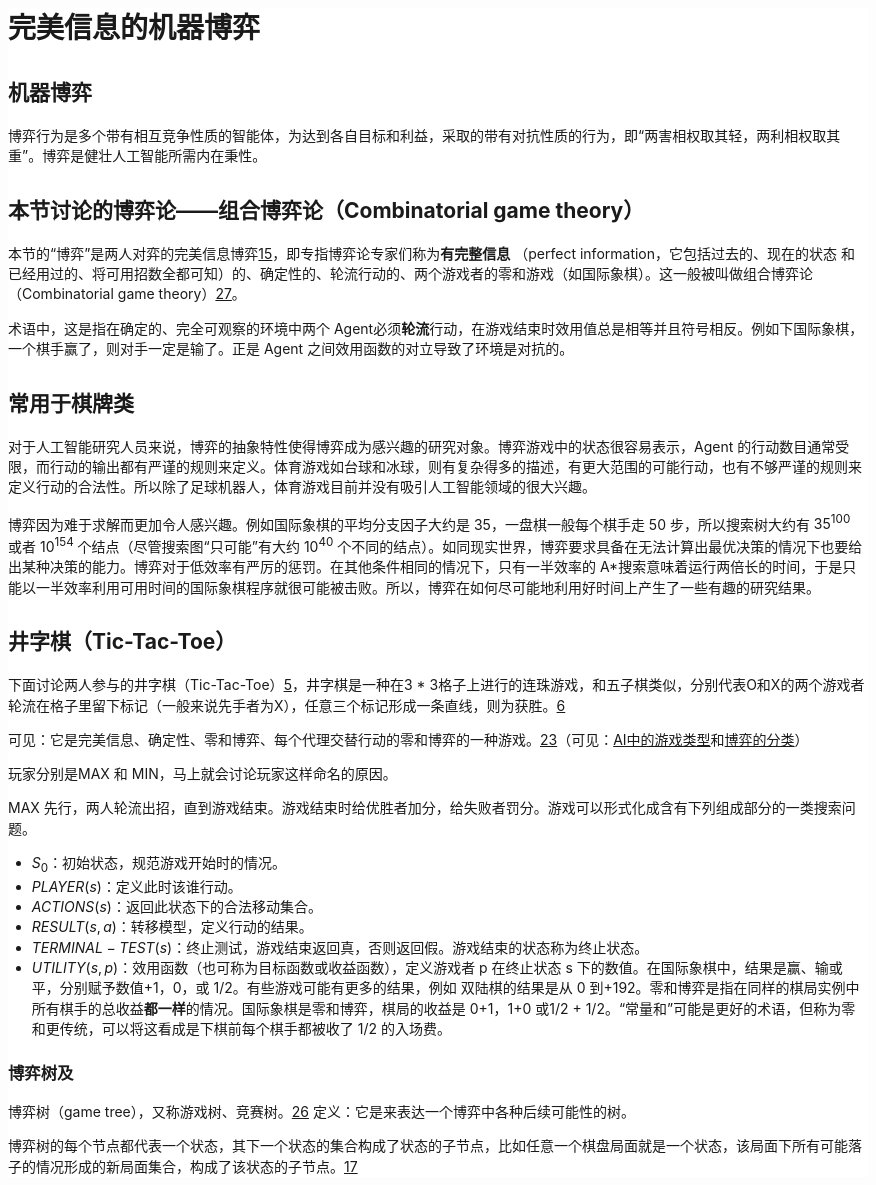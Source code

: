 



# 完美信息的机器博弈

## 机器博弈

博弈行为是多个带有相互竞争性质的智能体，为达到各自目标和利益，采取的带有对抗性质的行为，即“两害相权取其轻，两利相权取其重”。博弈是健壮人工智能所需内在秉性。

## 本节讨论的博弈论——组合博弈论（Combinatorial game theory）

本节的“博弈”是两人对弈的完美信息博弈[15]，即专指博弈论专家们称为**有完整信息** （perfect information，它包括过去的、现在的状态 和 已经用过的、将可用招数全都可知）的、确定性的、轮流行动的、两个游戏者的零和游戏（如国际象棋）。这一般被叫做组合博弈论（Combinatorial game theory）[27]。

术语中，这是指在确定的、完全可观察的环境中两个 Agent必须**轮流**行动，在游戏结束时效用值总是相等并且符号相反。例如下国际象棋，一个棋手赢了，则对手一定是输了。正是 Agent 之间效用函数的对立导致了环境是对抗的。

## 常用于棋牌类

对于人工智能研究人员来说，博弈的抽象特性使得博弈成为感兴趣的研究对象。博弈游戏中的状态很容易表示，Agent 的行动数目通常受限，而行动的输出都有严谨的规则来定义。体育游戏如台球和冰球，则有复杂得多的描述，有更大范围的可能行动，也有不够严谨的规则来定义行动的合法性。所以除了足球机器人，体育游戏目前并没有吸引人工智能领域的很大兴趣。

博弈因为难于求解而更加令人感兴趣。例如国际象棋的平均分支因子大约是 35，一盘棋一般每个棋手走 50 步，所以搜索树大约有 $35^{100}$ 或者 $10^{154}$ 个结点（尽管搜索图“只可能”有大约 $10^{40}$ 个不同的结点）。如同现实世界，博弈要求具备在无法计算出最优决策的情况下也要给出某种决策的能力。博弈对于低效率有严厉的惩罚。在其他条件相同的情况下，只有一半效率的 A*搜索意味着运行两倍长的时间，于是只能以一半效率利用可用时间的国际象棋程序就很可能被击败。所以，博弈在如何尽可能地利用好时间上产生了一些有趣的研究结果。

## 井字棋（Tic-Tac-Toe）

下面讨论两人参与的井字棋（Tic-Tac-Toe）[5]，井字棋是一种在3 * 3格子上进行的连珠游戏，和五子棋类似，分别代表O和X的两个游戏者轮流在格子里留下标记（一般来说先手者为X），任意三个标记形成一条直线，则为获胜。[6]

可见：它是完美信息、确定性、零和博弈、每个代理交替行动的零和博弈的一种游戏。[23]（可见：[AI中的游戏类型](../chapter_appendix-applications-for-deep-reinforcement-learning/game.md)和[博弈的分类](game_theory_intro.md)）

玩家分别是MAX 和 MIN，马上就会讨论玩家这样命名的原因。

MAX 先行，两人轮流出招，直到游戏结束。游戏结束时给优胜者加分，给失败者罚分。游戏可以形式化成含有下列组成部分的一类搜索问题。

- $S_0$：初始状态，规范游戏开始时的情况。
- $PLAYER(s)$：定义此时该谁行动。
- $ACTIONS(s)$：返回此状态下的合法移动集合。
- $RESULT(s,a)$：转移模型，定义行动的结果。
- $TERMINAL-TEST(s)$：终止测试，游戏结束返回真，否则返回假。游戏结束的状态称为终止状态。
- $UTILITY(s,p)$：效用函数（也可称为目标函数或收益函数），定义游戏者 p 在终止状态 s 下的数值。在国际象棋中，结果是赢、输或平，分别赋予数值+1，0，或 1/2。有些游戏可能有更多的结果，例如 双陆棋的结果是从 0 到+192。零和博弈是指在同样的棋局实例中所有棋手的总收益**都一样**的情况。国际象棋是零和博弈，棋局的收益是 0+1，1+0 或1/2 + 1/2。“常量和”可能是更好的术语，但称为零和更传统，可以将这看成是下棋前每个棋手都被收了 1/2 的入场费。

### 博弈树及

博弈树（game tree），又称游戏树、竞赛树。[26] 定义：它是来表达一个博弈中各种后续可能性的树。

博弈树的每个节点都代表一个状态，其下一个状态的集合构成了状态的子节点，比如任意一个棋盘局面就是一个状态，该局面下所有可能落子的情况形成的新局面集合，构成了该状态的子节点。[17]


[1]: https://zh.wikipedia.org/wiki/%E6%9C%80%E5%B0%8F%E6%9C%80%E5%A4%A7%E5%80%BC%E5%AE%9A%E7%90%86
[2]: https://www.zhihu.com/question/51080557/answer/671522746
[3]: https://zhuanlan.zhihu.com/p/520638488
[5]: https://zh.wikipedia.org/zh-sg/%E4%BA%95%E5%AD%97%E6%A3%8B
[6]: https://www.cnblogs.com/royalflush/p/12460242.html
[7]: https://www.zhihu.com/question/30163532/answer/2356671861
[8]: https://www.bilibili.com/video/BV1464y127i7/?spm_id_from=333.999.0.0&vd_source=bca0a3605754a98491958094024e5fe3
[9]: https://zh.wikipedia.org/wiki/%E7%BA%B3%E4%BB%80%E5%9D%87%E8%A1%A1
[10]: https://www.bilibili.com/read/cv15543561?spm_id_from=333.999.0.0
[11]: https://www.bilibili.com/read/cv15573179?spm_id_from=333.999.0.0
[12]: https://www.bilibili.com/read/cv15584294?spm_id_from=333.999.0.0
[13]: https://zhuanlan.zhihu.com/p/56895993#:~:text=%E4%BA%8C%E5%8F%89%E6%A0%91%E7%9A%84%E9%81%8D%E5%8E%86%E6%96%B9%E5%BC%8F%E4%B8%BB%E8%A6%81,%E8%8A%82%E7%82%B9%EF%BC%8C%E5%B0%B1%E6%98%AF%E5%90%8E%E5%BA%8F%E9%81%8D%E5%8E%86%E3%80%82
[14]: https://www.bilibili.com/video/BV1Yz411e7cp/?spm_id_from=333.337.search-card.all.click&vd_source=bca0a3605754a98491958094024e5fe3
[15]: https://cloud.tencent.com/developer/news/257574
[16]: https://zhuanlan.zhihu.com/p/31809930#Rollout
[17]: https://www.bilibili.com/video/BV1hV4y1Q7TR/?spm_id_from=333.337.search-card.all.click&vd_source=bca0a3605754a98491958094024e5fe3
[18]: https://www.bilibili.com/video/BV1Aj411c7SS/?spm_id_from=333.999.0.0&vd_source=bca0a3605754a98491958094024e5fe3
[19]: https://juejin.cn/post/6844903575999479815
[20]: https://blog.csdn.net/weixin_38878828/article/details/123654601
[21]: https://www.bilibili.com/video/BV1bT4y1C7P5/?spm_id_from=333.337.search-card.all.click&vd_source=bca0a3605754a98491958094024e5fe3
[22]: https://www.yiibai.com/artificial-intelligence-tutorial/mini-max-algorithm-in-ai.html#article-start
[23]: https://www.yiibai.com/artificial-intelligence-tutorial/ai-adversarial-search.html
[24]: https://www.cs.sjtu.edu.cn/~linghe.kong/%E4%BA%BA%E5%B7%A5%E6%99%BA%E8%83%BD%E8%AE%B2%E4%B9%89%E5%86%AF%E7%BF%94.pdf
[25]: http://cjc.ict.ac.cn/online/onlinepaper/zl-202297212302.pdf
[26]: https://www.zwbk2009.com/zwbk.php?mymos=&zh=n&title=%E5%8D%9A%E5%BC%88%E6%A0%91
[27]: https://wiki.swarma.org/index.php/%E7%BB%84%E5%90%88%E5%8D%9A%E5%BC%88%E8%AE%BA
[28]: https://zh.wikipedia.org/zh-sg/%E7%AB%B6%E8%B3%BD%E6%A8%B9
[29]: https://en.wikipedia.org/wiki/And%E2%80%93or_tree
[30]: https://blog.csdn.net/qq_39297053/article/details/112130921